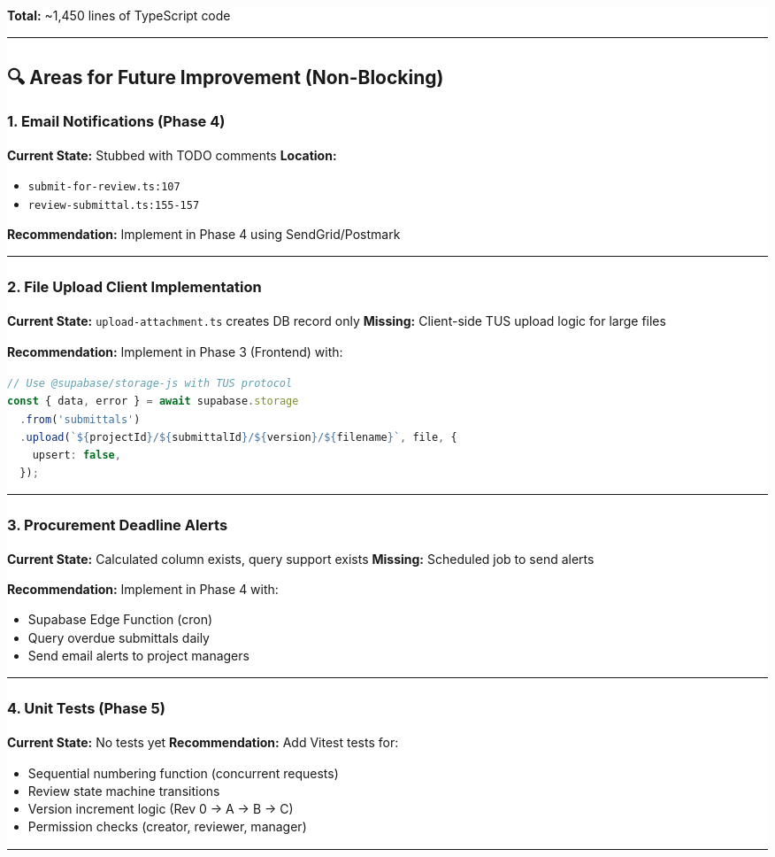 **Total:** ~1,450 lines of TypeScript code

---

## 🔍 Areas for Future Improvement (Non-Blocking)

### 1. Email Notifications (Phase 4)

**Current State:** Stubbed with TODO comments
**Location:**
- `submit-for-review.ts:107`
- `review-submittal.ts:155-157`

**Recommendation:** Implement in Phase 4 using SendGrid/Postmark

---

### 2. File Upload Client Implementation

**Current State:** `upload-attachment.ts` creates DB record only
**Missing:** Client-side TUS upload logic for large files

**Recommendation:** Implement in Phase 3 (Frontend) with:
```typescript
// Use @supabase/storage-js with TUS protocol
const { data, error } = await supabase.storage
  .from('submittals')
  .upload(`${projectId}/${submittalId}/${version}/${filename}`, file, {
    upsert: false,
  });
```

---

### 3. Procurement Deadline Alerts

**Current State:** Calculated column exists, query support exists
**Missing:** Scheduled job to send alerts

**Recommendation:** Implement in Phase 4 with:
- Supabase Edge Function (cron)
- Query overdue submittals daily
- Send email alerts to project managers

---

### 4. Unit Tests (Phase 5)

**Current State:** No tests yet
**Recommendation:** Add Vitest tests for:
- Sequential numbering function (concurrent requests)
- Review state machine transitions
- Version increment logic (Rev 0 → A → B → C)
- Permission checks (creator, reviewer, manager)

---
